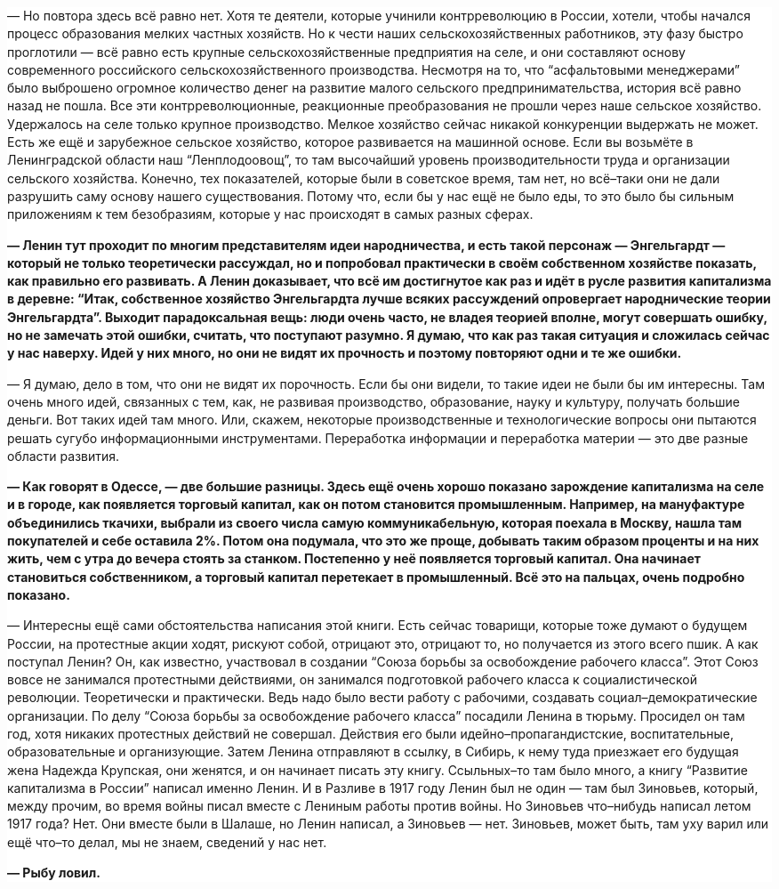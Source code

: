 — Но повтора здесь всё равно нет. Хотя те деятели, которые учинили контрреволюцию в России, хотели, чтобы начался процесс образования мелких частных хозяйств. Но к чести наших сельскохозяйственных работников, эту фазу быстро проглотили — всё равно есть крупные сельскохозяйственные предприятия на селе, и они составляют основу современного российского сельскохозяйственного производства. Несмотря на то, что “асфальтовыми менеджерами” было выброшено огромное количество денег на развитие малого сельского предпринимательства, история всё равно назад не пошла. Все эти контрреволюционные, реакционные преобразования не прошли через наше сельское хозяйство. Удержалось на селе только крупное производство. Мелкое хозяйство сейчас никакой конкуренции выдержать не может. Есть же ещё и зарубежное сельское хозяйство, которое развивается на машинной основе. Если вы возьмёте в Ленинградской области наш “Ленплодоовощ”, то там высочайший уровень производительности труда и организации сельского хозяйства. Конечно, тех показателей, которые были в советское время, там нет, но всё–таки они не дали разрушить саму основу нашего существования. Потому что, если бы у нас ещё не было еды, то это было бы сильным приложениям к тем безобразиям, которые у нас происходят в самых разных сферах.

**— Ленин тут проходит по многим представителям идеи народничества, и есть такой персонаж — Энгельгардт — который не только теоретически рассуждал, но и попробовал практически в своём собственном хозяйстве показать, как правильно его развивать. А Ленин доказывает, что всё им достигнутое как раз и идёт в русле развития капитализма в деревне: “Итак, собственное хозяйство Энгельгардта лучше всяких рассуждений опровергает народнические теории Энгельгардта”. Выходит парадоксальная вещь: люди очень часто, не владея теорией вполне, могут совершать ошибку, но не замечать этой ошибки, считать, что поступают разумно. Я думаю, что как раз такая ситуация и сложилась сейчас у нас наверху. Идей у них много, но они не видят их прочность и поэтому повторяют одни и те же ошибки.**

— Я думаю, дело в том, что они не видят их порочность. Если бы они видели, то такие идеи не были бы им интересны. Там очень много идей, связанных с тем, как, не развивая производство, образование, науку и культуру, получать большие деньги. Вот таких идей там много. Или, скажем, некоторые производственные и технологические вопросы они пытаются решать сугубо информационными инструментами. Переработка информации и переработка материи — это две разные области развития.

**— Как говорят в Одессе, — две большие разницы. Здесь ещё очень хорошо показано зарождение капитализма на селе и в городе, как появляется торговый капитал, как он потом становится промышленным. Например, на мануфактуре объединились ткачихи, выбрали из своего числа самую коммуникабельную, которая поехала в Москву, нашла там покупателей и себе оставила 2%. Потом она подумала, что это же проще, добывать таким образом проценты и на них жить, чем с утра до вечера стоять за станком. Постепенно у неё появляется торговый капитал. Она начинает становиться собственником, а торговый капитал перетекает в промышленный. Всё это на пальцах, очень подробно показано.**

— Интересны ещё сами обстоятельства написания этой книги. Есть сейчас товарищи, которые тоже думают о будущем России, на протестные акции ходят, рискуют собой, отрицают это, отрицают то, но получается из этого всего пшик. А как поступал Ленин? Он, как известно, участвовал в создании “Союза борьбы за освобождение рабочего класса”. Этот Союз вовсе не занимался протестными действиями, он занимался подготовкой рабочего класса к социалистической революции. Теоретически и практически. Ведь надо было вести работу с рабочими, создавать социал–демократические организации. По делу “Союза борьбы за освобождение рабочего класса” посадили Ленина в тюрьму. Просидел он там год, хотя никаких протестных действий не совершал. Действия его были идейно–пропагандистские, воспитательные, образовательные и организующие. Затем Ленина отправляют в ссылку, в Сибирь, к нему туда приезжает его будущая жена Надежда Крупская, они женятся, и он начинает писать эту книгу. Ссыльных–то там было много, а книгу “Развитие капитализма в России” написал именно Ленин. И в Разливе в 1917 году Ленин был не один — там был Зиновьев, который, между прочим, во время войны писал вместе с Лениным работы против войны. Но Зиновьев что–нибудь написал летом 1917 года? Нет. Они вместе были в Шалаше, но Ленин написал, а Зиновьев — нет. Зиновьев, может быть, там уху варил или ещё что–то делал, мы не знаем, сведений у нас нет.

**— Рыбу ловил.**
